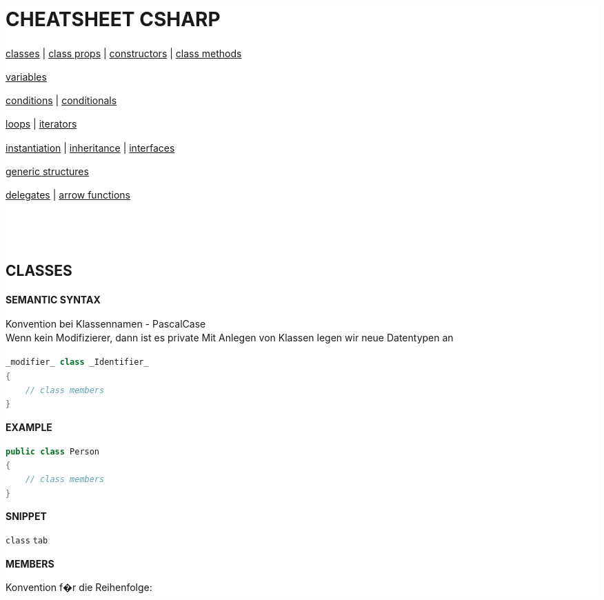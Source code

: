 # CHEATSHEET CSHARP

[classes](#classes) |
[class props](#class-props) |
[constructors](#constructors) |
[class methods](#class-methods)

[variables](#variables)

[conditions](#conditions) | 
[conditionals](#conditionals)

[loops](#loops) | 
[iterators](#iterators)

[instantiation](#instantiation) |
[inheritance](#inheritance) |
[interfaces](#interfaces)

[generic structures](#generic-structures)

[delegates](#delegates) |
[arrow functions](#arrow-functions)

<br><br>

## CLASSES

**SEMANTIC SYNTAX**

Konvention bei Klassennamen - PascalCase<br>
Wenn kein Modifizierer, dann ist es private
Mit Anlegen von Klassen legen wir neue Datentypen an 

```csharp
_modifier_ class _Identifier_
{
    // class members
}
```

**EXAMPLE**

```csharp
public class Person
{
    // class members
}
```

**SNIPPET**

`class` `tab`

**MEMBERS**

Konvention f�r die Reihenfolge:
